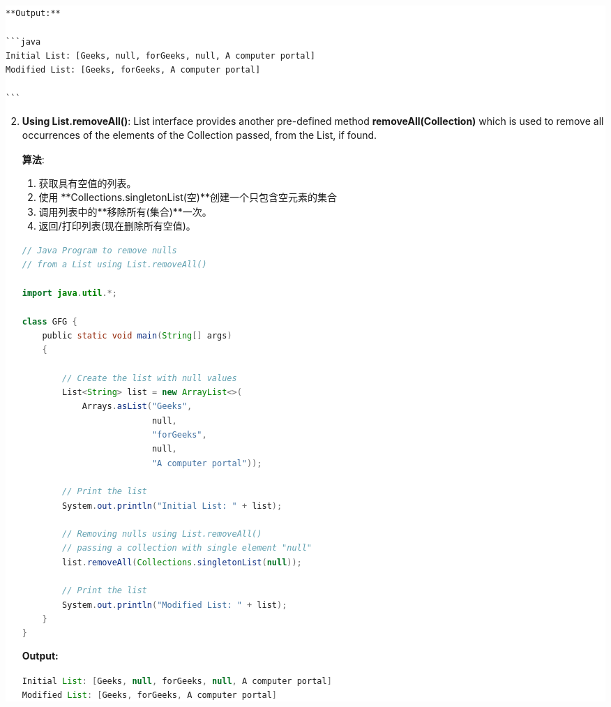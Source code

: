     **Output:**

    ```java
    Initial List: [Geeks, null, forGeeks, null, A computer portal]
    Modified List: [Geeks, forGeeks, A computer portal]

    ```

2.  **Using List.removeAll()**: List interface provides another pre-defined method **removeAll(Collection)** which is used to remove all occurrences of the elements of the Collection passed, from the List, if found.

    **算法**:

    1.  获取具有空值的列表。
    2.  使用 **Collections.singletonList(空)**创建一个只包含空元素的集合
    3.  调用列表中的**移除所有(集合)**一次。
    4.  返回/打印列表(现在删除所有空值)。

    ```java
    // Java Program to remove nulls
    // from a List using List.removeAll()

    import java.util.*;

    class GFG {
        public static void main(String[] args)
        {

            // Create the list with null values
            List<String> list = new ArrayList<>(
                Arrays.asList("Geeks",
                              null,
                              "forGeeks",
                              null,
                              "A computer portal"));

            // Print the list
            System.out.println("Initial List: " + list);

            // Removing nulls using List.removeAll()
            // passing a collection with single element "null"
            list.removeAll(Collections.singletonList(null));

            // Print the list
            System.out.println("Modified List: " + list);
        }
    }
    ```

    **Output:**

    ```java
    Initial List: [Geeks, null, forGeeks, null, A computer portal]
    Modified List: [Geeks, forGeeks, A computer portal]

    ```
